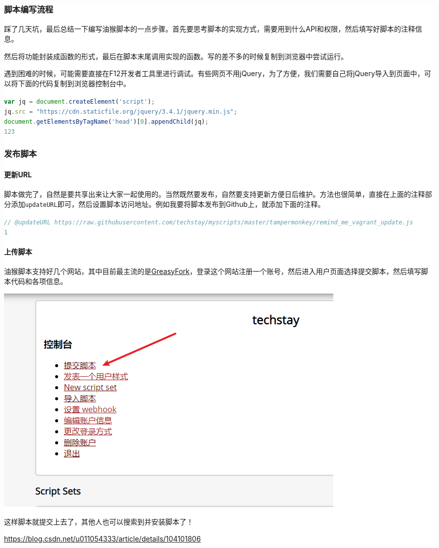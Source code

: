 ### 脚本编写流程

踩了几天坑，最后总结一下编写油猴脚本的一点步骤。首先要思考脚本的实现方式，需要用到什么API和权限，然后填写好脚本的注释信息。

然后将功能封装成函数的形式，最后在脚本末尾调用实现的函数。写的差不多的时候复制到浏览器中尝试运行。

遇到困难的时候，可能需要直接在F12开发者工具里进行调试。有些网页不用jQuery，为了方便，我们需要自己将jQuery导入到页面中，可以将下面的代码复制到浏览器控制台中。

```js
var jq = document.createElement('script');
jq.src = "https://cdn.staticfile.org/jquery/3.4.1/jquery.min.js";
document.getElementsByTagName('head')[0].appendChild(jq);
123
```

### 发布脚本

#### 更新URL

脚本做完了，自然是要共享出来让大家一起使用的。当然既然要发布，自然要支持更新方便日后维护。方法也很简单，直接在上面的注释部分添加`updateURL`即可，然后设置脚本访问地址。例如我要将脚本发布到Github上，就添加下面的注释。

```js
// @updateURL https://raw.githubusercontent.com/techstay/myscripts/master/tampermonkey/remind_me_vagrant_update.js
1
```

#### 上传脚本

油猴脚本支持好几个网站，其中目前最主流的是[GreasyFork](https://greasyfork.org/zh-CN)，登录这个网站注册一个账号，然后进入用户页面选择提交脚本，然后填写脚本代码和各项信息。

![提交脚本](/img-post/开发/其它/油猴脚本/油猴脚本编写教程.assets/format,png-20201228184108782.png)

这样脚本就提交上去了，其他人也可以搜索到并安装脚本了！



https://blog.csdn.net/u011054333/article/details/104101806